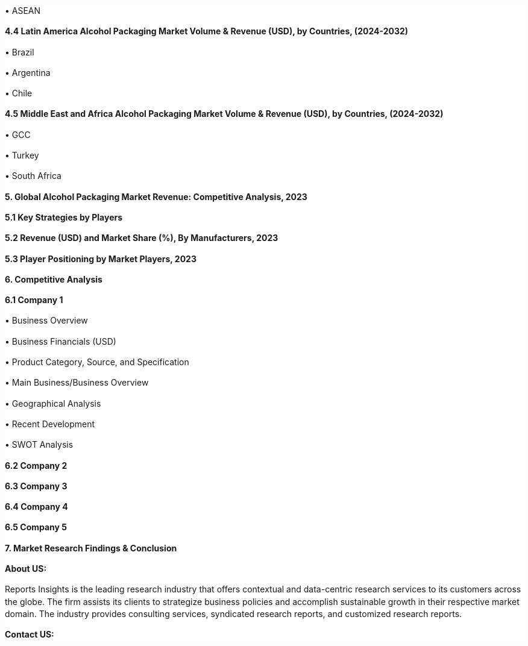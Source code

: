 • ASEAN

<strong>4.4 Latin America Alcohol Packaging Market Volume &amp; Revenue (USD), by Countries, (2024-2032)</strong>

• Brazil

• Argentina

• Chile

<strong>4.5 Middle East and Africa Alcohol Packaging Market Volume &amp; Revenue (USD), by Countries, (2024-2032)</strong>

• GCC

• Turkey

• South Africa

<strong>5. Global Alcohol Packaging Market Revenue: Competitive Analysis, 2023</strong>

<strong>5.1 Key Strategies by Players</strong>

<strong>5.2 Revenue (USD) and Market Share (%), By Manufacturers, 2023</strong>

<strong>5.3 Player Positioning by Market Players, 2023</strong>

<strong>6. Competitive Analysis</strong>

<strong>6.1 Company 1</strong>

• Business Overview

• Business Financials (USD)

• Product Category, Source, and Specification

• Main Business/Business Overview

• Geographical Analysis

• Recent Development

• SWOT Analysis

<strong>6.2 Company 2</strong>

<strong>6.3 Company 3</strong>

<strong>6.4 Company 4</strong>

<strong>6.5 Company 5</strong>

<strong>7. Market Research Findings &amp; Conclusion</strong>

<strong><strong>About US</strong>:</strong>

Reports Insights is the leading research industry that offers contextual and data-centric research services to its customers across the globe. The firm assists its clients to strategize business policies and accomplish sustainable growth in their respective market domain. The industry provides consulting services, syndicated research reports, and customized research reports.

<strong>Contact US:</strong>

